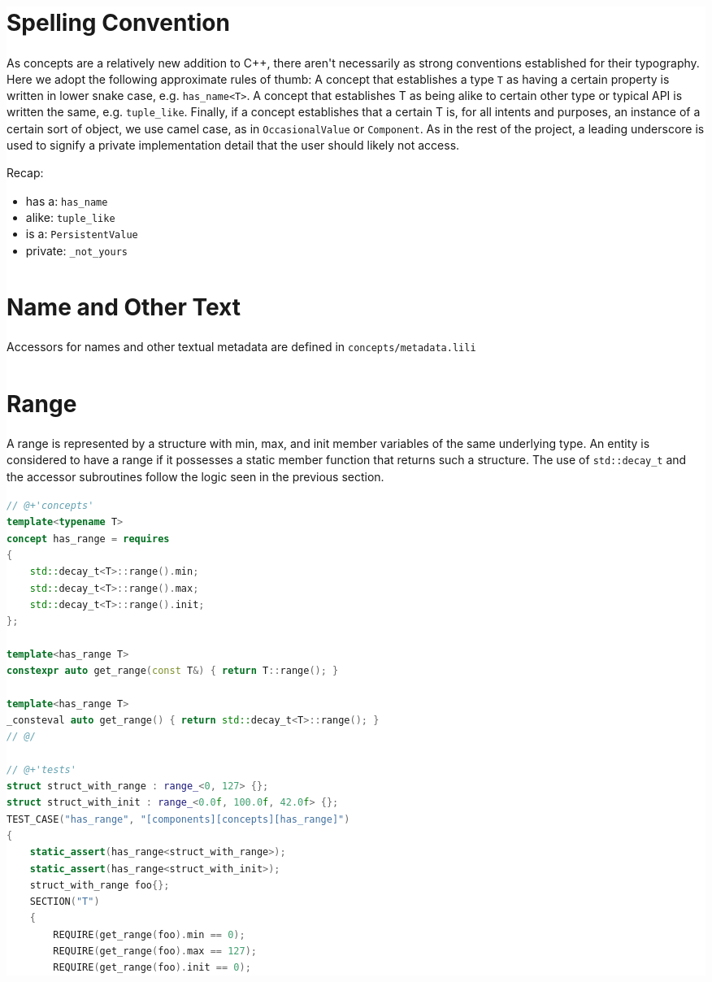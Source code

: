 # Spelling Convention

As concepts are a relatively new addition to C++, there aren't necessarily as
strong conventions established for their typography. Here we adopt the
following approximate rules of thumb: A concept that establishes a type `T` as
having a certain property is written in lower snake case, e.g. `has_name<T>`. A
concept that establishes T as being alike to certain other type or typical API
is written the same, e.g. `tuple_like`. Finally, if a concept establishes that
a certain T is, for all intents and purposes, an instance of a certain sort of
object, we use camel case, as in `OccasionalValue` or `Component`. As in the
rest of the project, a leading underscore is used to signify a private
implementation detail that the user should likely not access.

Recap:

- has a: `has_name`
- alike: `tuple_like`
- is a: `PersistentValue`
- private: `_not_yours`

# Name and Other Text

Accessors for names and other textual metadata are defined in
`concepts/metadata.lili`

# Range

A range is represented by a structure with min, max, and init member variables
of the same underlying type. An entity is considered to have a range if it
possesses a static member function that returns such a structure. The use
of `std::decay_t` and the accessor subroutines follow the logic seen in the
previous section.

```cpp
// @+'concepts'
template<typename T>
concept has_range = requires
{
    std::decay_t<T>::range().min;
    std::decay_t<T>::range().max;
    std::decay_t<T>::range().init;
};

template<has_range T>
constexpr auto get_range(const T&) { return T::range(); }

template<has_range T>
_consteval auto get_range() { return std::decay_t<T>::range(); }
// @/

// @+'tests'
struct struct_with_range : range_<0, 127> {};
struct struct_with_init : range_<0.0f, 100.0f, 42.0f> {};
TEST_CASE("has_range", "[components][concepts][has_range]")
{
    static_assert(has_range<struct_with_range>);
    static_assert(has_range<struct_with_init>);
    struct_with_range foo{};
    SECTION("T")
    {
        REQUIRE(get_range(foo).min == 0);
        REQUIRE(get_range(foo).max == 127);
        REQUIRE(get_range(foo).init == 0);
```